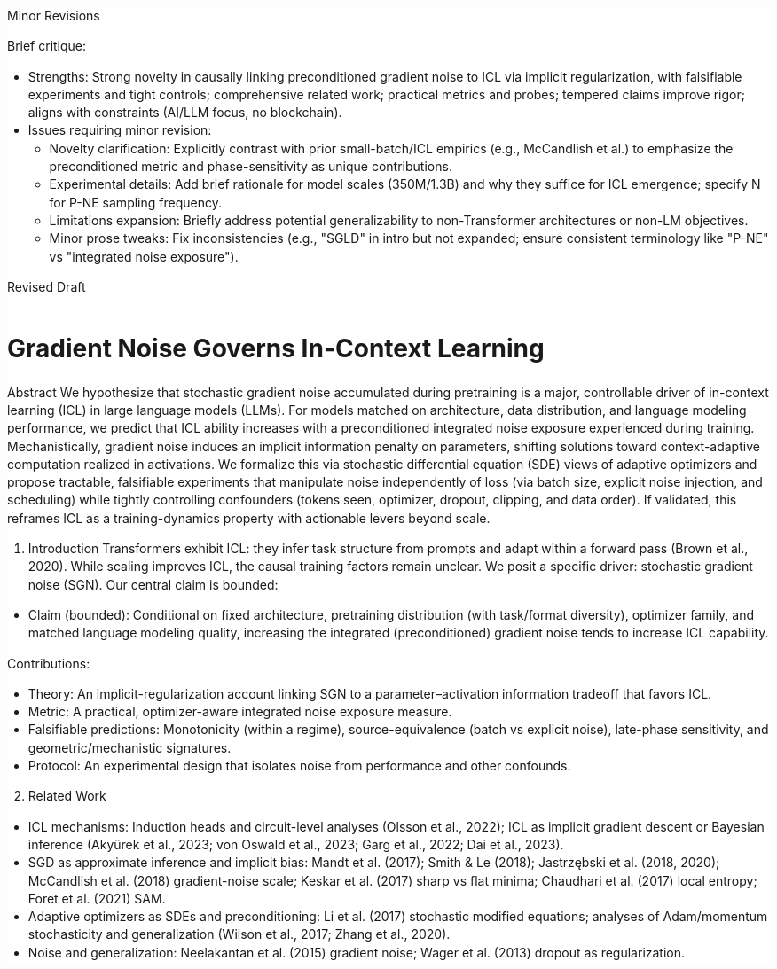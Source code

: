 Minor Revisions

Brief critique:
- Strengths: Strong novelty in causally linking preconditioned gradient noise to ICL via implicit regularization, with falsifiable experiments and tight controls; comprehensive related work; practical metrics and probes; tempered claims improve rigor; aligns with constraints (AI/LLM focus, no blockchain).
- Issues requiring minor revision: 
  - Novelty clarification: Explicitly contrast with prior small-batch/ICL empirics (e.g., McCandlish et al.) to emphasize the preconditioned metric and phase-sensitivity as unique contributions.
  - Experimental details: Add brief rationale for model scales (350M/1.3B) and why they suffice for ICL emergence; specify N for P-NE sampling frequency.
  - Limitations expansion: Briefly address potential generalizability to non-Transformer architectures or non-LM objectives.
  - Minor prose tweaks: Fix inconsistencies (e.g., "SGLD" in intro but not expanded; ensure consistent terminology like "P-NE" vs "integrated noise exposure").

Revised Draft
# Gradient Noise Governs In-Context Learning

Abstract
We hypothesize that stochastic gradient noise accumulated during pretraining is a major, controllable driver of in-context learning (ICL) in large language models (LLMs). For models matched on architecture, data distribution, and language modeling performance, we predict that ICL ability increases with a preconditioned integrated noise exposure experienced during training. Mechanistically, gradient noise induces an implicit information penalty on parameters, shifting solutions toward context-adaptive computation realized in activations. We formalize this via stochastic differential equation (SDE) views of adaptive optimizers and propose tractable, falsifiable experiments that manipulate noise independently of loss (via batch size, explicit noise injection, and scheduling) while tightly controlling confounders (tokens seen, optimizer, dropout, clipping, and data order). If validated, this reframes ICL as a training-dynamics property with actionable levers beyond scale.

1. Introduction
Transformers exhibit ICL: they infer task structure from prompts and adapt within a forward pass (Brown et al., 2020). While scaling improves ICL, the causal training factors remain unclear. We posit a specific driver: stochastic gradient noise (SGN). Our central claim is bounded:

- Claim (bounded): Conditional on fixed architecture, pretraining distribution (with task/format diversity), optimizer family, and matched language modeling quality, increasing the integrated (preconditioned) gradient noise tends to increase ICL capability.

Contributions:
- Theory: An implicit-regularization account linking SGN to a parameter–activation information tradeoff that favors ICL.
- Metric: A practical, optimizer-aware integrated noise exposure measure.
- Falsifiable predictions: Monotonicity (within a regime), source-equivalence (batch vs explicit noise), late-phase sensitivity, and geometric/mechanistic signatures.
- Protocol: An experimental design that isolates noise from performance and other confounds.

2. Related Work
- ICL mechanisms: Induction heads and circuit-level analyses (Olsson et al., 2022); ICL as implicit gradient descent or Bayesian inference (Akyürek et al., 2023; von Oswald et al., 2023; Garg et al., 2022; Dai et al., 2023).
- SGD as approximate inference and implicit bias: Mandt et al. (2017); Smith & Le (2018); Jastrzębski et al. (2018, 2020); McCandlish et al. (2018) gradient-noise scale; Keskar et al. (2017) sharp vs flat minima; Chaudhari et al. (2017) local entropy; Foret et al. (2021) SAM.
- Adaptive optimizers as SDEs and preconditioning: Li et al. (2017) stochastic modified equations; analyses of Adam/momentum stochasticity and generalization (Wilson et al., 2017; Zhang et al., 2020).
- Noise and generalization: Neelakantan et al. (2015) gradient noise; Wager et al. (2013) dropout as regularization.
